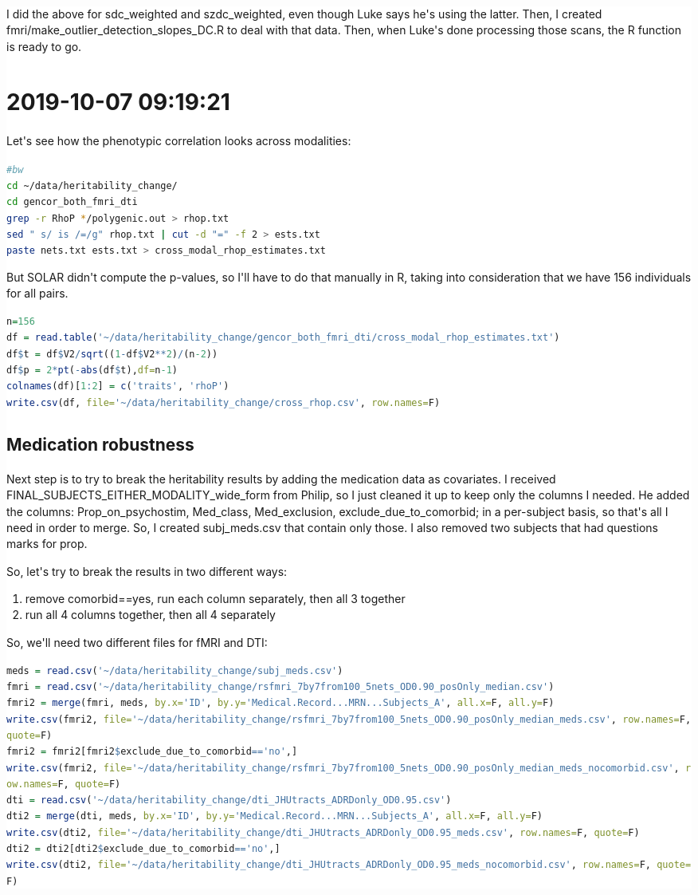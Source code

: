 I did the above for sdc_weighted and szdc_weighted, even though Luke says he's
using the latter. Then, I created fmri/make_outlier_detection_slopes_DC.R to
deal with that data. Then, when Luke's done processing those scans, the R
function is ready to go.

# 2019-10-07 09:19:21

Let's see how the phenotypic correlation looks across modalities:

```bash
#bw
cd ~/data/heritability_change/
cd gencor_both_fmri_dti
grep -r RhoP */polygenic.out > rhop.txt
sed " s/ is /=/g" rhop.txt | cut -d "=" -f 2 > ests.txt
paste nets.txt ests.txt > cross_modal_rhop_estimates.txt
```

But SOLAR didn't compute the p-values, so I'll have to do that manually in R,
taking into consideration that we have 156 individuals for all pairs.

```r
n=156
df = read.table('~/data/heritability_change/gencor_both_fmri_dti/cross_modal_rhop_estimates.txt')
df$t = df$V2/sqrt((1-df$V2**2)/(n-2))
df$p = 2*pt(-abs(df$t),df=n-1)
colnames(df)[1:2] = c('traits', 'rhoP')
write.csv(df, file='~/data/heritability_change/cross_rhop.csv', row.names=F)
```

## Medication robustness

Next step is to try to break the heritability results by adding the medication
data as covariates. I received FINAL_SUBJECTS_EITHER_MODALITY_wide_form from
Philip, so I just cleaned it up to keep only the columns I needed. He added the
columns: Prop_on_psychostim, Med_class, Med_exclusion, exclude_due_to_comorbid;
in a per-subject basis, so that's all I need in order to merge. So, I created
subj_meds.csv that contain only those. I also removed two subjects that had
questions marks for prop.

So, let's try to break the results in two different ways:

1) remove comorbid==yes, run each column separately, then all 3 together
2) run all 4 columns together, then all 4 separately

So, we'll need two different files for fMRI and DTI:

```r
meds = read.csv('~/data/heritability_change/subj_meds.csv')
fmri = read.csv('~/data/heritability_change/rsfmri_7by7from100_5nets_OD0.90_posOnly_median.csv')
fmri2 = merge(fmri, meds, by.x='ID', by.y='Medical.Record...MRN...Subjects_A', all.x=F, all.y=F)
write.csv(fmri2, file='~/data/heritability_change/rsfmri_7by7from100_5nets_OD0.90_posOnly_median_meds.csv', row.names=F, quote=F)
fmri2 = fmri2[fmri2$exclude_due_to_comorbid=='no',]
write.csv(fmri2, file='~/data/heritability_change/rsfmri_7by7from100_5nets_OD0.90_posOnly_median_meds_nocomorbid.csv', row.names=F, quote=F)
dti = read.csv('~/data/heritability_change/dti_JHUtracts_ADRDonly_OD0.95.csv')
dti2 = merge(dti, meds, by.x='ID', by.y='Medical.Record...MRN...Subjects_A', all.x=F, all.y=F)
write.csv(dti2, file='~/data/heritability_change/dti_JHUtracts_ADRDonly_OD0.95_meds.csv', row.names=F, quote=F)
dti2 = dti2[dti2$exclude_due_to_comorbid=='no',]
write.csv(dti2, file='~/data/heritability_change/dti_JHUtracts_ADRDonly_OD0.95_meds_nocomorbid.csv', row.names=F, quote=F)
```
